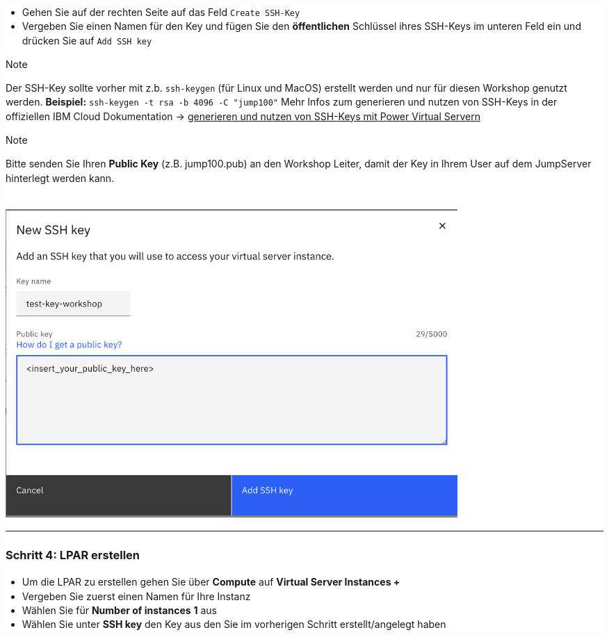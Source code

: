 - Gehen Sie auf der rechten Seite auf das Feld ``Create SSH-Key``
- Vergeben Sie einen Namen für den Key und fügen Sie den **öffentlichen** Schlüssel ihres SSH-Keys im unteren Feld ein und drücken Sie auf ``Add SSH key``

> [!NOTE]
> Der SSH-Key sollte vorher mit z.b. ``ssh-keygen`` (für Linux und MacOS) erstellt werden und nur für diesen Workshop genutzt werden.
> **Beispiel:** ``ssh-keygen -t rsa -b 4096 -C "jump100"``
> Mehr Infos zum generieren und nutzen von SSH-Keys in der offiziellen IBM Cloud Dokumentation -> [generieren und nutzen von SSH-Keys mit Power Virtual Servern](https://cloud.ibm.com/docs/power-iaas?topic=power-iaas-creating-ssh-key)

> [!NOTE]
> Bitte senden Sie Ihren **Public Key** (z.B. jump100.pub) an den Workshop Leiter, damit der Key in Ihrem User auf dem JumpServer hinterlegt werden kann.

<br/>
<img src="_images/ssh-key_create.png" width="650">

----
### Schritt 4: LPAR erstellen 

- Um die LPAR zu erstellen gehen Sie über **Compute** auf **Virtual Server Instances +**
- Vergeben Sie zuerst einen Namen für Ihre Instanz
- Wählen Sie für **Number of instances** **1** aus
- Wählen Sie unter **SSH key** den Key aus den Sie im vorherigen Schritt erstellt/angelegt haben
